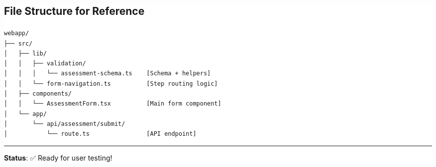 ## File Structure for Reference

```
webapp/
├── src/
│   ├── lib/
│   │   ├── validation/
│   │   │   └── assessment-schema.ts    [Schema + helpers]
│   │   └── form-navigation.ts          [Step routing logic]
│   ├── components/
│   │   └── AssessmentForm.tsx          [Main form component]
│   └── app/
│       └── api/assessment/submit/
│           └── route.ts                [API endpoint]
```

---

**Status**: ✅ Ready for user testing!
